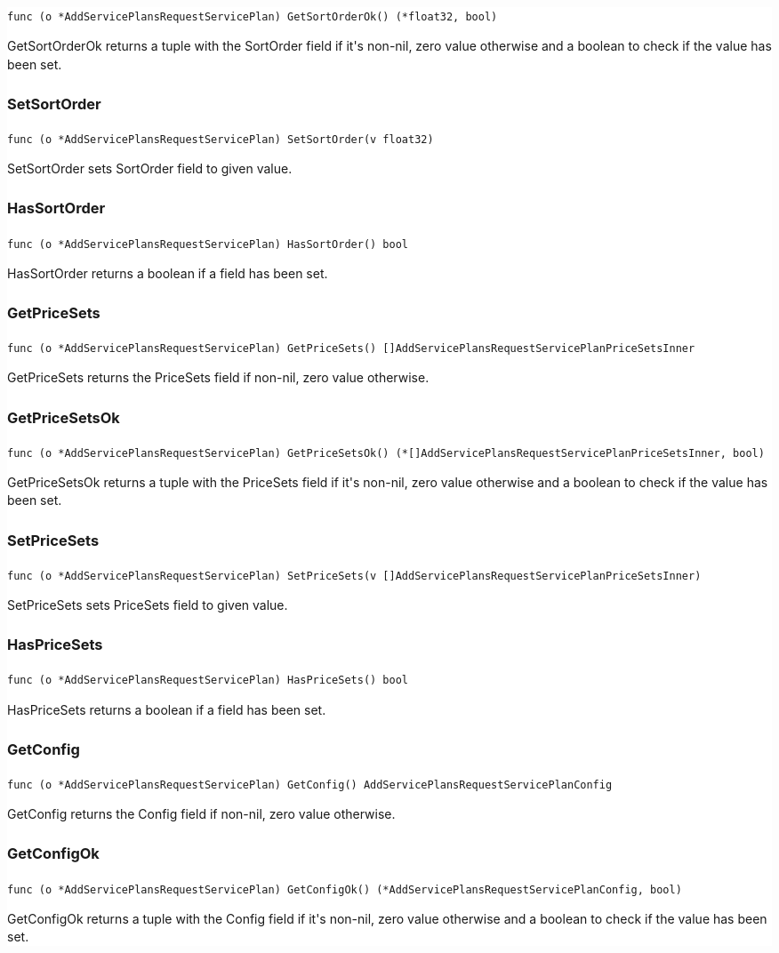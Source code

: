 `func (o *AddServicePlansRequestServicePlan) GetSortOrderOk() (*float32, bool)`

GetSortOrderOk returns a tuple with the SortOrder field if it's non-nil, zero value otherwise
and a boolean to check if the value has been set.

### SetSortOrder

`func (o *AddServicePlansRequestServicePlan) SetSortOrder(v float32)`

SetSortOrder sets SortOrder field to given value.

### HasSortOrder

`func (o *AddServicePlansRequestServicePlan) HasSortOrder() bool`

HasSortOrder returns a boolean if a field has been set.

### GetPriceSets

`func (o *AddServicePlansRequestServicePlan) GetPriceSets() []AddServicePlansRequestServicePlanPriceSetsInner`

GetPriceSets returns the PriceSets field if non-nil, zero value otherwise.

### GetPriceSetsOk

`func (o *AddServicePlansRequestServicePlan) GetPriceSetsOk() (*[]AddServicePlansRequestServicePlanPriceSetsInner, bool)`

GetPriceSetsOk returns a tuple with the PriceSets field if it's non-nil, zero value otherwise
and a boolean to check if the value has been set.

### SetPriceSets

`func (o *AddServicePlansRequestServicePlan) SetPriceSets(v []AddServicePlansRequestServicePlanPriceSetsInner)`

SetPriceSets sets PriceSets field to given value.

### HasPriceSets

`func (o *AddServicePlansRequestServicePlan) HasPriceSets() bool`

HasPriceSets returns a boolean if a field has been set.

### GetConfig

`func (o *AddServicePlansRequestServicePlan) GetConfig() AddServicePlansRequestServicePlanConfig`

GetConfig returns the Config field if non-nil, zero value otherwise.

### GetConfigOk

`func (o *AddServicePlansRequestServicePlan) GetConfigOk() (*AddServicePlansRequestServicePlanConfig, bool)`

GetConfigOk returns a tuple with the Config field if it's non-nil, zero value otherwise
and a boolean to check if the value has been set.
